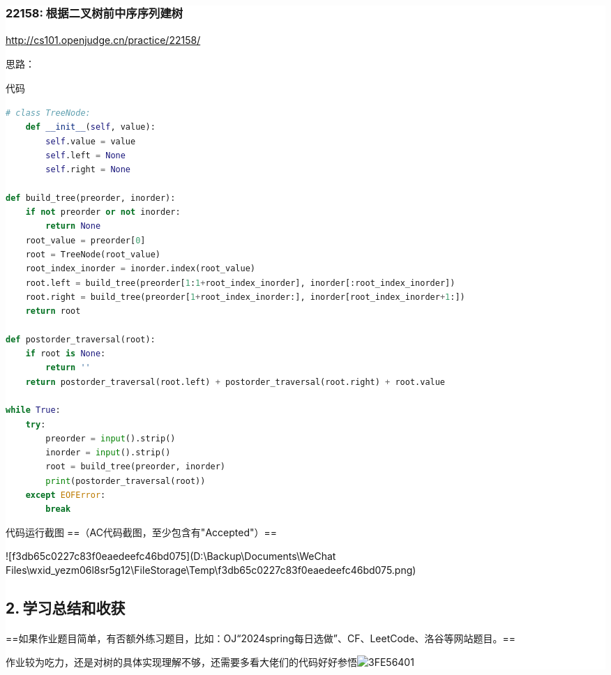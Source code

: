 

### 22158: 根据二叉树前中序序列建树

http://cs101.openjudge.cn/practice/22158/



思路：



代码

```python
# class TreeNode:
    def __init__(self, value):
        self.value = value
        self.left = None
        self.right = None

def build_tree(preorder, inorder):
    if not preorder or not inorder:
        return None
    root_value = preorder[0]
    root = TreeNode(root_value)
    root_index_inorder = inorder.index(root_value)
    root.left = build_tree(preorder[1:1+root_index_inorder], inorder[:root_index_inorder])
    root.right = build_tree(preorder[1+root_index_inorder:], inorder[root_index_inorder+1:])
    return root

def postorder_traversal(root):
    if root is None:
        return ''
    return postorder_traversal(root.left) + postorder_traversal(root.right) + root.value

while True:
    try:
        preorder = input().strip()
        inorder = input().strip()
        root = build_tree(preorder, inorder)
        print(postorder_traversal(root))
    except EOFError:
        break

```



代码运行截图 ==（AC代码截图，至少包含有"Accepted"）==

![f3db65c0227c83f0eaedeefc46bd075](D:\Backup\Documents\WeChat Files\wxid_yezm06l8sr5g12\FileStorage\Temp\f3db65c0227c83f0eaedeefc46bd075.png)



## 2. 学习总结和收获

==如果作业题目简单，有否额外练习题目，比如：OJ“2024spring每日选做”、CF、LeetCode、洛谷等网站题目。==

作业较为吃力，还是对树的具体实现理解不够，还需要多看大佬们的代码好好参悟![3FE56401](C:\Users\ADMINI~1\AppData\Local\Temp\SGPicFaceTpBq\25612\3FE56401.png)



